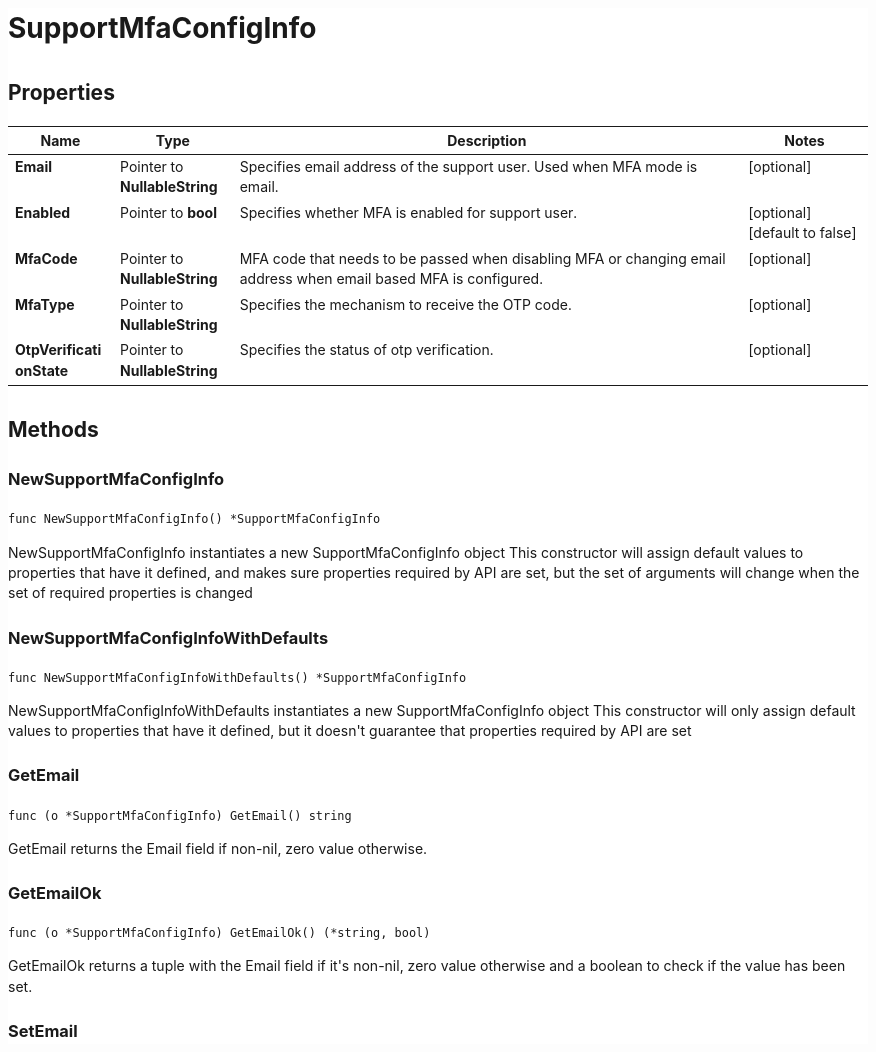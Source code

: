 # SupportMfaConfigInfo

## Properties

Name | Type | Description | Notes
------------ | ------------- | ------------- | -------------
**Email** | Pointer to **NullableString** | Specifies email address of the support user. Used when MFA mode is email. | [optional] 
**Enabled** | Pointer to **bool** | Specifies whether MFA is enabled for support user. | [optional] [default to false]
**MfaCode** | Pointer to **NullableString** | MFA code that needs to be passed when disabling MFA or changing email address when email based MFA is configured. | [optional] 
**MfaType** | Pointer to **NullableString** | Specifies the mechanism to receive the OTP code. | [optional] 
**OtpVerificationState** | Pointer to **NullableString** | Specifies the status of otp verification. | [optional] 

## Methods

### NewSupportMfaConfigInfo

`func NewSupportMfaConfigInfo() *SupportMfaConfigInfo`

NewSupportMfaConfigInfo instantiates a new SupportMfaConfigInfo object
This constructor will assign default values to properties that have it defined,
and makes sure properties required by API are set, but the set of arguments
will change when the set of required properties is changed

### NewSupportMfaConfigInfoWithDefaults

`func NewSupportMfaConfigInfoWithDefaults() *SupportMfaConfigInfo`

NewSupportMfaConfigInfoWithDefaults instantiates a new SupportMfaConfigInfo object
This constructor will only assign default values to properties that have it defined,
but it doesn't guarantee that properties required by API are set

### GetEmail

`func (o *SupportMfaConfigInfo) GetEmail() string`

GetEmail returns the Email field if non-nil, zero value otherwise.

### GetEmailOk

`func (o *SupportMfaConfigInfo) GetEmailOk() (*string, bool)`

GetEmailOk returns a tuple with the Email field if it's non-nil, zero value otherwise
and a boolean to check if the value has been set.

### SetEmail
